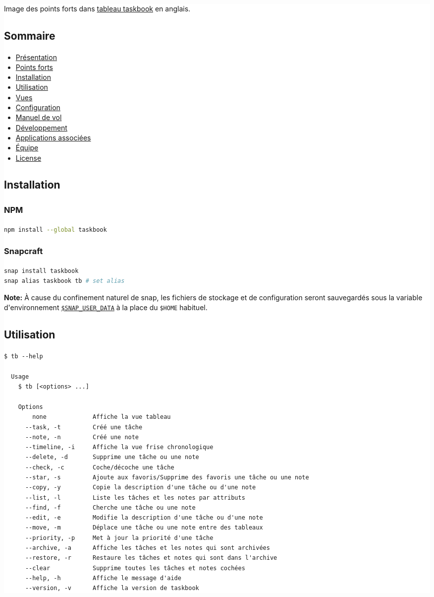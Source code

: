 Image des points forts dans [tableau taskbook](https://raw.githubusercontent.com/klaudiosinani/taskbook/master/media/highlights.png) en anglais.

## Sommaire

- [Présentation](#présentation)
- [Points forts](#points-forts)
- [Installation](#installation)
- [Utilisation](#utilisation)
- [Vues](#vues)
- [Configuration](#configuration)
- [Manuel de vol](#manuel-de-vol)
- [Développement](#développement)
- [Applications associées](#applications-associées)
- [Équipe](#équipe)
- [License](#license)

## Installation

### NPM

```bash
npm install --global taskbook
```

### Snapcraft

```bash
snap install taskbook
snap alias taskbook tb # set alias
```

**Note:** À cause du confinement naturel de snap, les fichiers de stockage et de configuration seront sauvegardés sous la variable d'environnement [`$SNAP_USER_DATA`](https://docs.snapcraft.io/reference/env) à la place du `$HOME` habituel.

## Utilisation

```
$ tb --help

  Usage
    $ tb [<options> ...]

    Options
        none             Affiche la vue tableau
      --task, -t         Créé une tâche
      --note, -n         Créé une note
      --timeline, -i     Affiche la vue frise chronologique
      --delete, -d       Supprime une tâche ou une note
      --check, -c        Coche/décoche une tâche
      --star, -s         Ajoute aux favoris/Supprime des favoris une tâche ou une note
      --copy, -y         Copie la description d'une tâche ou d'une note
      --list, -l         Liste les tâches et les notes par attributs
      --find, -f         Cherche une tâche ou une note
      --edit, -e         Modifie la description d'une tâche ou d'une note
      --move, -m         Déplace une tâche ou une note entre des tableaux
      --priority, -p     Met à jour la priorité d'une tâche
      --archive, -a      Affiche les tâches et les notes qui sont archivées
      --restore, -r      Restaure les tâches et notes qui sont dans l'archive
      --clear            Supprime toutes les tâches et notes cochées
      --help, -h         Affiche le message d'aide
      --version, -v      Affiche la version de taskbook

```